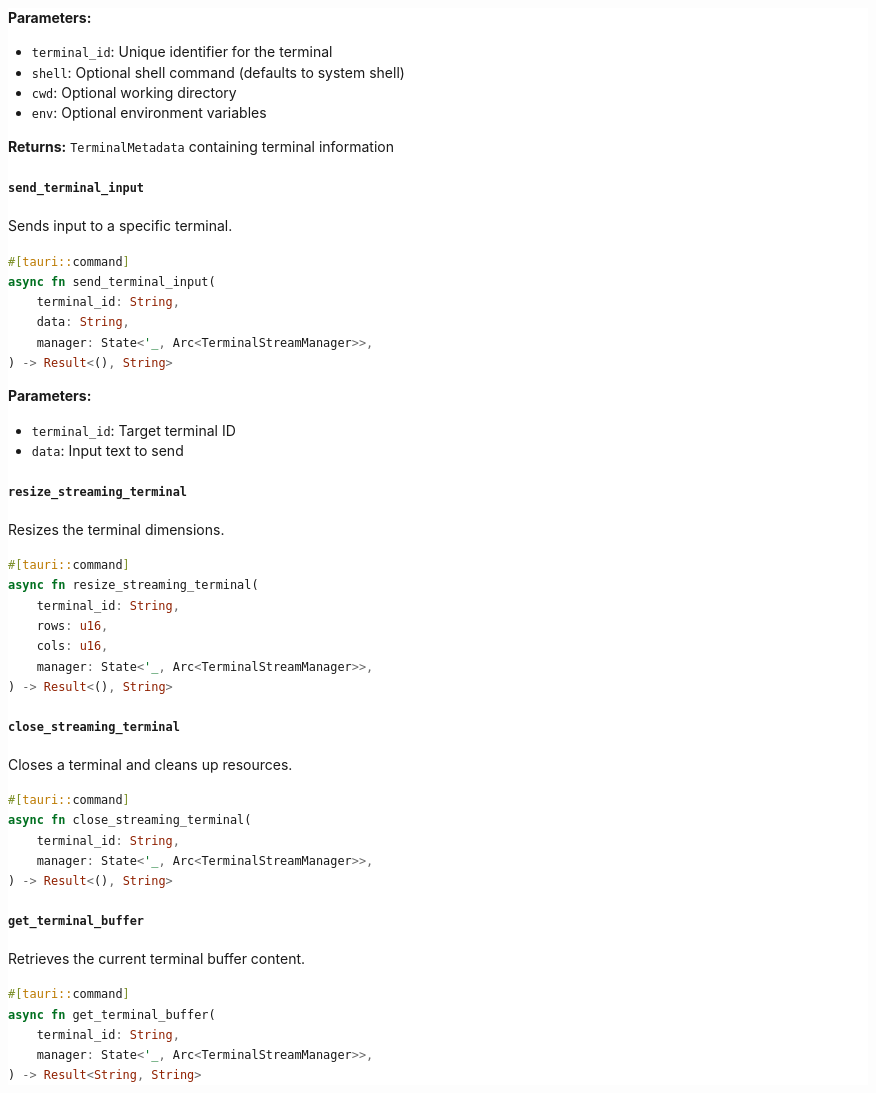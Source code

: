 **Parameters:**
- `terminal_id`: Unique identifier for the terminal
- `shell`: Optional shell command (defaults to system shell)
- `cwd`: Optional working directory
- `env`: Optional environment variables

**Returns:** `TerminalMetadata` containing terminal information

#### `send_terminal_input`
Sends input to a specific terminal.

```rust
#[tauri::command]
async fn send_terminal_input(
    terminal_id: String,
    data: String,
    manager: State<'_, Arc<TerminalStreamManager>>,
) -> Result<(), String>
```

**Parameters:**
- `terminal_id`: Target terminal ID
- `data`: Input text to send

#### `resize_streaming_terminal`
Resizes the terminal dimensions.

```rust
#[tauri::command]
async fn resize_streaming_terminal(
    terminal_id: String,
    rows: u16,
    cols: u16,
    manager: State<'_, Arc<TerminalStreamManager>>,
) -> Result<(), String>
```

#### `close_streaming_terminal`
Closes a terminal and cleans up resources.

```rust
#[tauri::command]
async fn close_streaming_terminal(
    terminal_id: String,
    manager: State<'_, Arc<TerminalStreamManager>>,
) -> Result<(), String>
```

#### `get_terminal_buffer`
Retrieves the current terminal buffer content.

```rust
#[tauri::command]
async fn get_terminal_buffer(
    terminal_id: String,
    manager: State<'_, Arc<TerminalStreamManager>>,
) -> Result<String, String>
```
